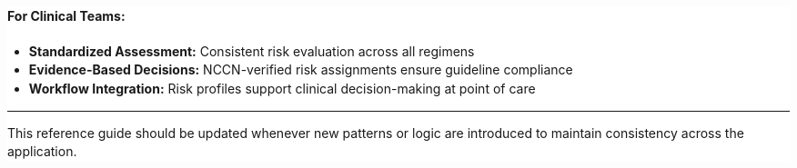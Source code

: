 #### **For Clinical Teams:**
- **Standardized Assessment:** Consistent risk evaluation across all regimens
- **Evidence-Based Decisions:** NCCN-verified risk assignments ensure guideline compliance
- **Workflow Integration:** Risk profiles support clinical decision-making at point of care

---

This reference guide should be updated whenever new patterns or logic are introduced to maintain consistency across the application.